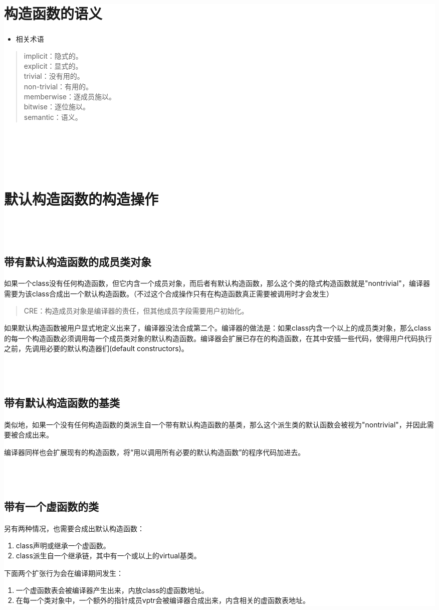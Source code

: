# 构造函数的语义      

- 相关术语    

> implicit：隐式的。    
> explicit：显式的。  
> trivial：没有用的。    
> non-trivial：有用的。    
> memberwise：逐成员施以。    
> bitwise：逐位施以。    
> semantic：语义。    



<br />
<br />
<br />
<br />

# 默认构造函数的构造操作    

<br />
<br />

## 带有默认构造函数的成员类对象    

如果一个class没有任何构造函数，但它内含一个成员对象，而后者有默认构造函数，那么这个类的隐式构造函数就是"nontrivial"，编译器需要为该class合成出一个默认构造函数。（不过这个合成操作只有在构造函数真正需要被调用时才会发生）      

> CRE：构造成员对象是编译器的责任，但其他成员字段需要用户初始化。      

如果默认构造函数被用户显式地定义出来了，编译器没法合成第二个。编译器的做法是：如果class内含一个以上的成员类对象，那么class的每一个构造函数必须调用每一个成员类对象的默认构造函数。编译器会扩展已存在的构造函数，在其中安插一些代码，使得用户代码执行之前，先调用必要的默认构造器们(default constructors)。      

<br />
<br />

## 带有默认构造函数的基类    

类似地，如果一个没有任何构造函数的类派生自一个带有默认构造函数的基类，那么这个派生类的默认函数会被视为"nontrivial"，并因此需要被合成出来。    

编译器同样也会扩展现有的构造函数，将“用以调用所有必要的默认构造函数”的程序代码加进去。      


<br />
<br />

## 带有一个虚函数的类      

另有两种情况，也需要合成出默认构造函数：    
1. class声明或继承一个虚函数。    
2. class派生自一个继承链，其中有一个或以上的virtual基类。    

下面两个扩张行为会在编译期间发生：    
1. 一个虚函数表会被编译器产生出来，内放class的虚函数地址。    
2. 在每一个类对象中，一个额外的指针成员vptr会被编译器合成出来，内含相关的虚函数表地址。    
